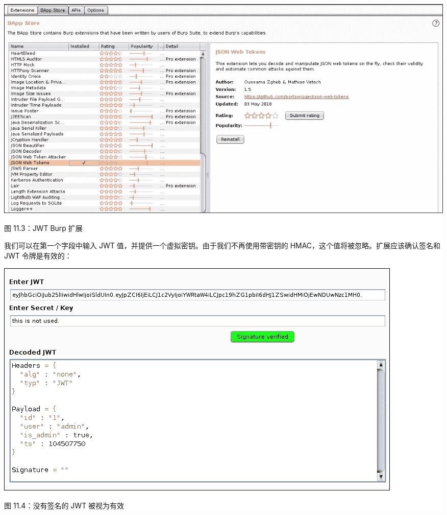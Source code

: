 ![JWT 的怪癖](img/B09238_11_03.jpg)

图 11.3：JWT Burp 扩展

我们可以在第一个字段中输入 JWT 值，并提供一个虚拟密钥。由于我们不再使用带密钥的 HMAC，这个值将被忽略。扩展应该确认签名和 JWT 令牌是有效的：

![JWT 的怪癖](img/B09238_11_04.jpg)

图 11.4：没有签名的 JWT 被视为有效
